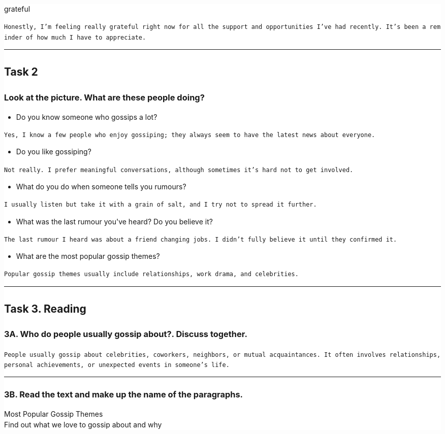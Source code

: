 grateful  
```
Honestly, I’m feeling really grateful right now for all the support and opportunities I’ve had recently. It’s been a reminder of how much I have to appreciate.
```

---

## Task 2 
### Look at the picture. What are these people doing?

- Do you know someone who gossips a lot?
```
Yes, I know a few people who enjoy gossiping; they always seem to have the latest news about everyone.
```
- Do you like gossiping?
```
Not really. I prefer meaningful conversations, although sometimes it’s hard not to get involved.
```
- What do you do when someone tells you rumours?
```
I usually listen but take it with a grain of salt, and I try not to spread it further.
```
- What was the last rumour you've heard? Do you believe it?
```
The last rumour I heard was about a friend changing jobs. I didn’t fully believe it until they confirmed it.
```
- What are the most popular gossip themes?
```
Popular gossip themes usually include relationships, work drama, and celebrities.
```

---

## Task 3. Reading 
### 3A. Who do people usually gossip about?. Discuss together. 

```
People usually gossip about celebrities, coworkers, neighbors, or mutual acquaintances. It often involves relationships, personal achievements, or unexpected events in someone’s life.
```

---


### 3B. Read the text and make up the name of the paragraphs.

Most Popular Gossip Themes  
Find out what we love to gossip about and why

